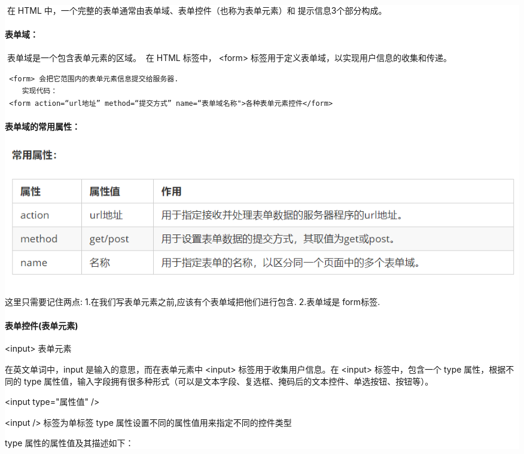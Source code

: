 ​    在 HTML 中，一个完整的表单通常由表单域、表单控件（也称为表单元素）和 提示信息3个部分构成。

#### 表单域：

​    表单域是一个包含表单元素的区域。
​    在 HTML 标签中， \<form> 标签用于定义表单域，以实现用户信息的收集和传递。

```
 <form> 会把它范围内的表单元素信息提交给服务器.
    实现代码：
 <form action=“url地址” method=“提交方式” name=“表单域名称">各种表单元素控件</form>
```

#### 表单域的常用属性：

![表单常用属性](html基础/表单常用属性.png)

这里只需要记住两点:
1.在我们写表单元素之前,应该有个表单域把他们进行包含.
2.表单域是 form标签.

#### 表单控件(表单元素)

 \<input> 表单元素

在英文单词中，input 是输入的意思，而在表单元素中 \<input> 标签用于收集用户信息。在 \<input> 标签中，包含一个 type 属性，根据不同的 type 属性值，输入字段拥有很多种形式（可以是文本字段、复选框、掩码后的文本控件、单选按钮、按钮等）。

\<input type="属性值"  />

\<input /> 标签为单标签 type 属性设置不同的属性值用来指定不同的控件类型

type 属性的属性值及其描述如下：
